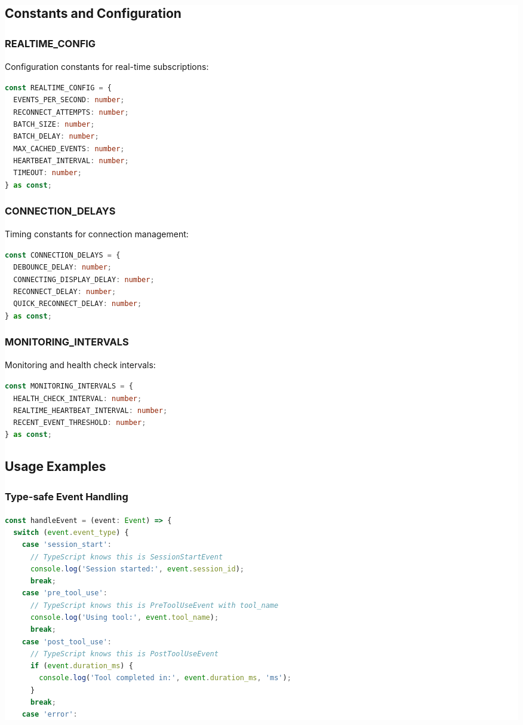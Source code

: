 ## Constants and Configuration

### REALTIME_CONFIG

Configuration constants for real-time subscriptions:

```typescript
const REALTIME_CONFIG = {
  EVENTS_PER_SECOND: number;
  RECONNECT_ATTEMPTS: number;
  BATCH_SIZE: number;
  BATCH_DELAY: number;
  MAX_CACHED_EVENTS: number;
  HEARTBEAT_INTERVAL: number;
  TIMEOUT: number;
} as const;
```

### CONNECTION_DELAYS

Timing constants for connection management:

```typescript
const CONNECTION_DELAYS = {
  DEBOUNCE_DELAY: number;
  CONNECTING_DISPLAY_DELAY: number;
  RECONNECT_DELAY: number;
  QUICK_RECONNECT_DELAY: number;
} as const;
```

### MONITORING_INTERVALS

Monitoring and health check intervals:

```typescript
const MONITORING_INTERVALS = {
  HEALTH_CHECK_INTERVAL: number;
  REALTIME_HEARTBEAT_INTERVAL: number;
  RECENT_EVENT_THRESHOLD: number;
} as const;
```

## Usage Examples

### Type-safe Event Handling

```typescript
const handleEvent = (event: Event) => {
  switch (event.event_type) {
    case 'session_start':
      // TypeScript knows this is SessionStartEvent
      console.log('Session started:', event.session_id);
      break;
    case 'pre_tool_use':
      // TypeScript knows this is PreToolUseEvent with tool_name
      console.log('Using tool:', event.tool_name);
      break;
    case 'post_tool_use':
      // TypeScript knows this is PostToolUseEvent
      if (event.duration_ms) {
        console.log('Tool completed in:', event.duration_ms, 'ms');
      }
      break;
    case 'error':
```